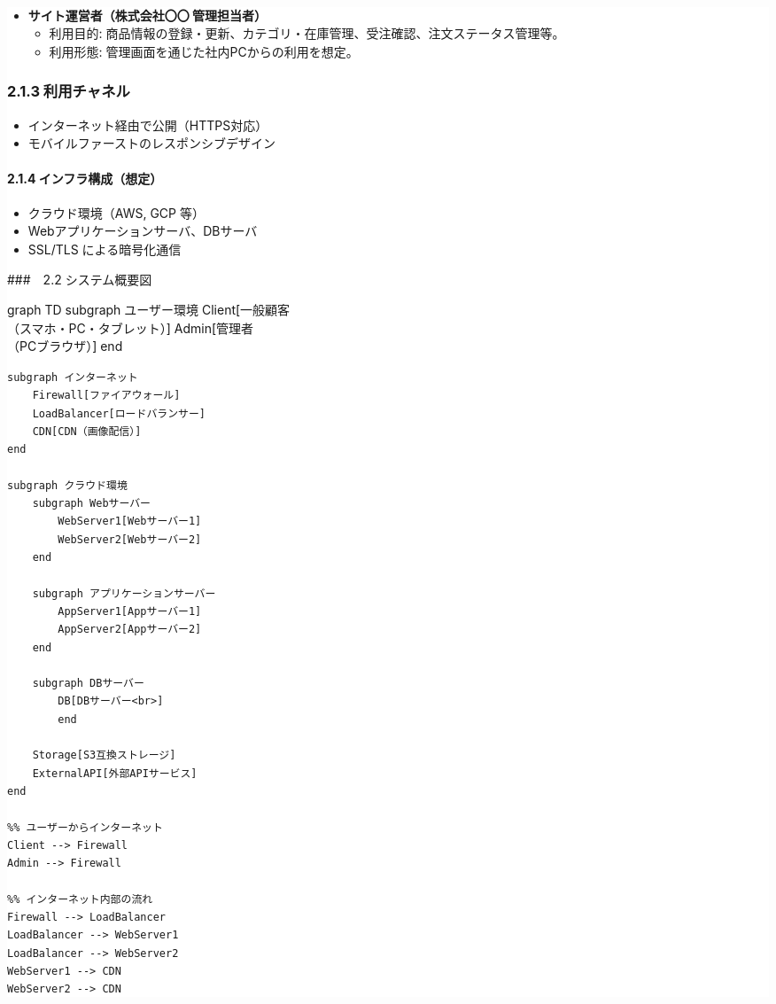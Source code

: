 
- **サイト運営者（株式会社〇〇 管理担当者）**  
  - 利用目的: 商品情報の登録・更新、カテゴリ・在庫管理、受注確認、注文ステータス管理等。  
  - 利用形態: 管理画面を通じた社内PCからの利用を想定。


### 2.1.3 利用チャネル
- インターネット経由で公開（HTTPS対応）
- モバイルファーストのレスポンシブデザイン

#### 2.1.4 インフラ構成（想定）
- クラウド環境（AWS, GCP 等）
- Webアプリケーションサーバ、DBサーバ
- SSL/TLS による暗号化通信


###　2.2 システム概要図


<div class="mermaid">
graph TD
    subgraph ユーザー環境
        Client[一般顧客<br>（スマホ・PC・タブレット）]
        Admin[管理者<br>（PCブラウザ）]
    end

    subgraph インターネット
        Firewall[ファイアウォール]
        LoadBalancer[ロードバランサー]
        CDN[CDN（画像配信）]
    end

    subgraph クラウド環境
        subgraph Webサーバー
            WebServer1[Webサーバー1]
            WebServer2[Webサーバー2]
        end

        subgraph アプリケーションサーバー
            AppServer1[Appサーバー1]
            AppServer2[Appサーバー2]
        end

        subgraph DBサーバー
            DB[DBサーバー<br>]
            end

        Storage[S3互換ストレージ]
        ExternalAPI[外部APIサービス]
    end

    %% ユーザーからインターネット
    Client --> Firewall
    Admin --> Firewall

    %% インターネット内部の流れ
    Firewall --> LoadBalancer
    LoadBalancer --> WebServer1
    LoadBalancer --> WebServer2
    WebServer1 --> CDN
    WebServer2 --> CDN
